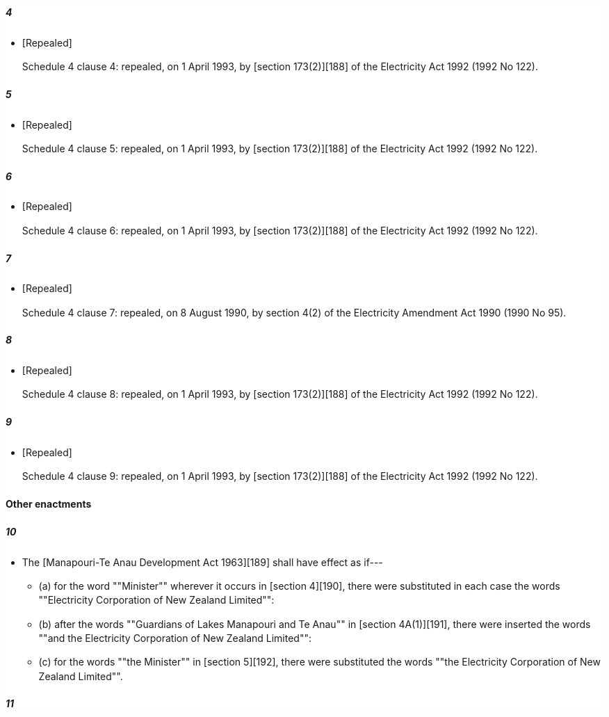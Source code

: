 ##### 4 
    
*   \[Repealed\]
    
    Schedule 4 clause 4: repealed, on 1 April 1993, by [section 173(2)][188] of the Electricity Act 1992 (1992 No 122).

##### 5 
    
*   \[Repealed\]
    
    Schedule 4 clause 5: repealed, on 1 April 1993, by [section 173(2)][188] of the Electricity Act 1992 (1992 No 122).

##### 6 
    
*   \[Repealed\]
    
    Schedule 4 clause 6: repealed, on 1 April 1993, by [section 173(2)][188] of the Electricity Act 1992 (1992 No 122).

##### 7 
    
*   \[Repealed\]
    
    Schedule 4 clause 7: repealed, on 8 August 1990, by section 4(2) of the Electricity Amendment Act 1990 (1990 No 95).

##### 8 
    
*   \[Repealed\]
    
    Schedule 4 clause 8: repealed, on 1 April 1993, by [section 173(2)][188] of the Electricity Act 1992 (1992 No 122).

##### 9 
    
*   \[Repealed\]
    
    Schedule 4 clause 9: repealed, on 1 April 1993, by [section 173(2)][188] of the Electricity Act 1992 (1992 No 122).

#### Other enactments

##### 10 
    
*   The [Manapouri-Te Anau Development Act 1963][189] shall have effect as if---
        
    *   (a) for the word ""Minister"" wherever it occurs in [section 4][190], there were substituted in each case the words ""Electricity Corporation of New Zealand Limited"":
    
    *   (b) after the words ""Guardians of Lakes Manapouri and Te Anau"" in [section 4A(1)][191], there were inserted the words ""and the Electricity Corporation of New Zealand Limited"":
    
    *   (c) for the words ""the Minister"" in [section 5][192], there were substituted the words ""the Electricity Corporation of New Zealand Limited"".
    
    

##### 11 
    